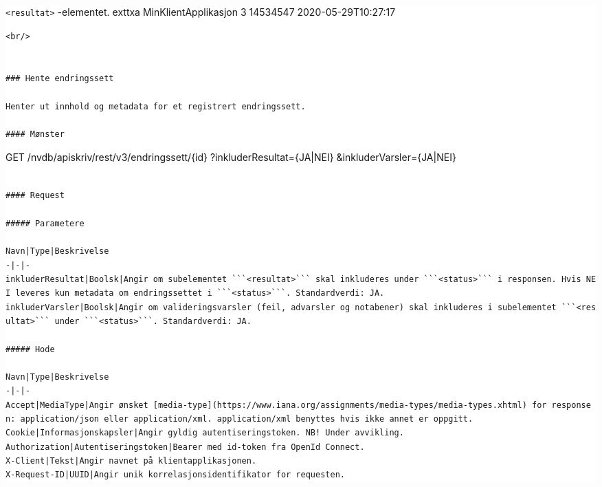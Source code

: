 ```<resultat>``` -elementet.
      </vegobjekt>
    </vegobjekter>
  </resultat>
  <eier>exttxa</eier>
  <klient>MinKlientApplikasjon</klient>
  <apiversjon>3</apiversjon>
  <transaksjon>
    <oppdragId>14534547</oppdragId>
    <tidspunkt>2020-05-29T10:27:17</tidspunkt>
  </transaksjon>
  <ressurser>
    <ressurs rel="self" src="https://nvdbapiskriv.atlas.vegvesen.no/rest/v3/endringssett/8ff65469-2424-4ed2-8b58-a5a2a3c7a408/status"/>
    <ressurs rel="endringssett" src="https://nvdbapiskriv.atlas.vegvesen.no/rest/v3/endringssett/8ff65469-2424-4ed2-8b58-a5a2a3c7a408"/>
    <ressurs rel="oppdrag" src="https://nvdbapiskriv.atlas.vegvesen.no/rest/v1/oppdrag/14534547"/>
  </ressurser>
</status>
```
<br/>


### Hente endringssett

Henter ut innhold og metadata for et registrert endringssett.

#### Mønster

```
GET /nvdb/apiskriv/rest/v3/endringssett/{id}
    ?inkluderResultat={JA|NEI}
    &inkluderVarsler={JA|NEI}
```

#### Request

##### Parametere

Navn|Type|Beskrivelse
-|-|-
inkluderResultat|Boolsk|Angir om subelementet ```<resultat>``` skal inkluderes under ```<status>``` i responsen. Hvis NEI leveres kun metadata om endringssettet i ```<status>```. Standardverdi: JA.
inkluderVarsler|Boolsk|Angir om valideringsvarsler (feil, advarsler og notabener) skal inkluderes i subelementet ```<resultat>``` under ```<status>```. Standardverdi: JA.

##### Hode

Navn|Type|Beskrivelse
-|-|-
Accept|MediaType|Angir ønsket [media-type](https://www.iana.org/assignments/media-types/media-types.xhtml) for responsen: application/json eller application/xml. application/xml benyttes hvis ikke annet er oppgitt.
Cookie|Informasjonskapsler|Angir gyldig autentiseringstoken. NB! Under avvikling.
Authorization|Autentiseringstoken|Bearer med id-token fra OpenId Connect.
X-Client|Tekst|Angir navnet på klientapplikasjonen.
X-Request-ID|UUID|Angir unik korrelasjonsidentifikator for requesten.

